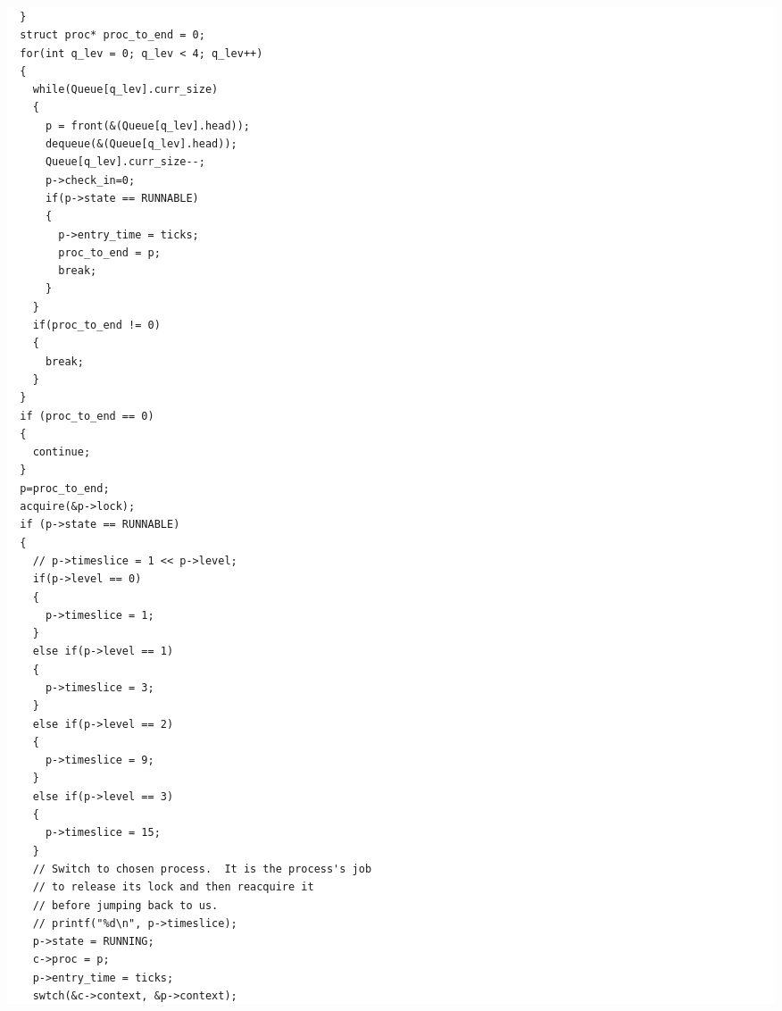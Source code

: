       }
      struct proc* proc_to_end = 0;
      for(int q_lev = 0; q_lev < 4; q_lev++)
      {
        while(Queue[q_lev].curr_size)
        {
          p = front(&(Queue[q_lev].head));
          dequeue(&(Queue[q_lev].head));
          Queue[q_lev].curr_size--;
          p->check_in=0;
          if(p->state == RUNNABLE)
          {
            p->entry_time = ticks;
            proc_to_end = p;
            break;
          }
        }
        if(proc_to_end != 0)
        {
          break;
        }
      }
      if (proc_to_end == 0)
      {
        continue;
      }
      p=proc_to_end;
      acquire(&p->lock);
      if (p->state == RUNNABLE)
      {
        // p->timeslice = 1 << p->level;
        if(p->level == 0)
        {
          p->timeslice = 1;
        }
        else if(p->level == 1)
        {
          p->timeslice = 3;
        }
        else if(p->level == 2)
        {
          p->timeslice = 9;
        }
        else if(p->level == 3)
        {
          p->timeslice = 15;
        }
        // Switch to chosen process.  It is the process's job
        // to release its lock and then reacquire it
        // before jumping back to us.
        // printf("%d\n", p->timeslice);
        p->state = RUNNING;
        c->proc = p;
        p->entry_time = ticks;
        swtch(&c->context, &p->context);
